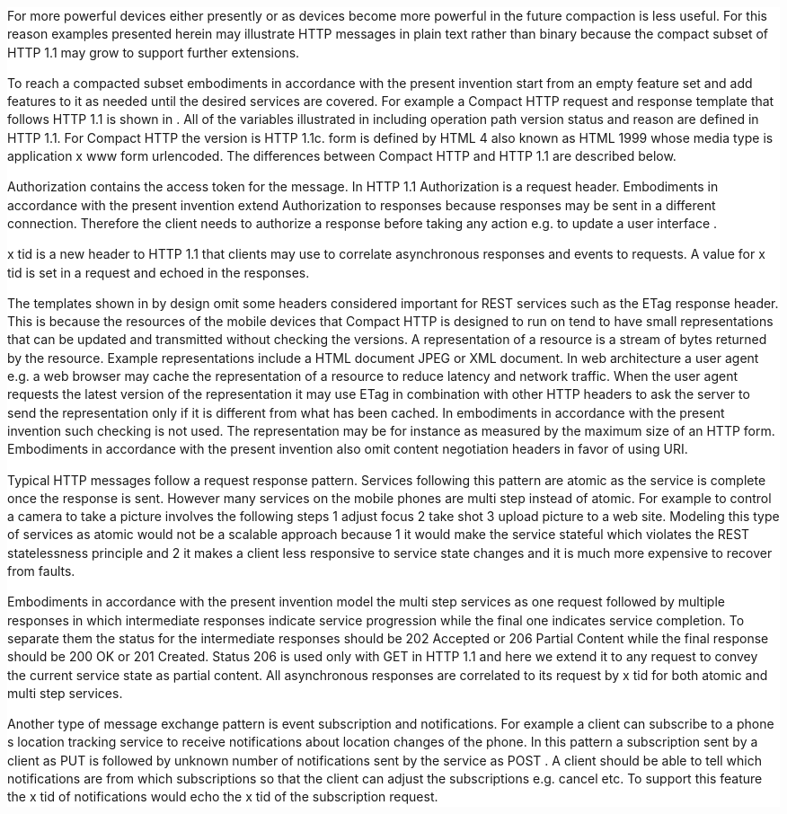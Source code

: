 For more powerful devices either presently or as devices become more powerful in the future compaction is less useful. For this reason examples presented herein may illustrate HTTP messages in plain text rather than binary because the compact subset of HTTP 1.1 may grow to support further extensions.

To reach a compacted subset embodiments in accordance with the present invention start from an empty feature set and add features to it as needed until the desired services are covered. For example a Compact HTTP request and response template that follows HTTP 1.1 is shown in . All of the variables illustrated in including operation path version status and reason are defined in HTTP 1.1. For Compact HTTP the version is HTTP 1.1c. form is defined by HTML 4 also known as HTML 1999 whose media type is application x www form urlencoded. The differences between Compact HTTP and HTTP 1.1 are described below.

 Authorization contains the access token for the message. In HTTP 1.1 Authorization is a request header. Embodiments in accordance with the present invention extend Authorization to responses because responses may be sent in a different connection. Therefore the client needs to authorize a response before taking any action e.g. to update a user interface .

 x tid is a new header to HTTP 1.1 that clients may use to correlate asynchronous responses and events to requests. A value for x tid is set in a request and echoed in the responses.

The templates shown in by design omit some headers considered important for REST services such as the ETag response header. This is because the resources of the mobile devices that Compact HTTP is designed to run on tend to have small representations that can be updated and transmitted without checking the versions. A representation of a resource is a stream of bytes returned by the resource. Example representations include a HTML document JPEG or XML document. In web architecture a user agent e.g. a web browser may cache the representation of a resource to reduce latency and network traffic. When the user agent requests the latest version of the representation it may use ETag in combination with other HTTP headers to ask the server to send the representation only if it is different from what has been cached. In embodiments in accordance with the present invention such checking is not used. The representation may be for instance as measured by the maximum size of an HTTP form. Embodiments in accordance with the present invention also omit content negotiation headers in favor of using URI.

Typical HTTP messages follow a request response pattern. Services following this pattern are atomic as the service is complete once the response is sent. However many services on the mobile phones are multi step instead of atomic. For example to control a camera to take a picture involves the following steps 1 adjust focus 2 take shot 3 upload picture to a web site. Modeling this type of services as atomic would not be a scalable approach because 1 it would make the service stateful which violates the REST statelessness principle and 2 it makes a client less responsive to service state changes and it is much more expensive to recover from faults.

Embodiments in accordance with the present invention model the multi step services as one request followed by multiple responses in which intermediate responses indicate service progression while the final one indicates service completion. To separate them the status for the intermediate responses should be 202 Accepted or 206 Partial Content while the final response should be 200 OK or 201 Created. Status 206 is used only with GET in HTTP 1.1 and here we extend it to any request to convey the current service state as partial content. All asynchronous responses are correlated to its request by x tid for both atomic and multi step services.

Another type of message exchange pattern is event subscription and notifications. For example a client can subscribe to a phone s location tracking service to receive notifications about location changes of the phone. In this pattern a subscription sent by a client as PUT is followed by unknown number of notifications sent by the service as POST . A client should be able to tell which notifications are from which subscriptions so that the client can adjust the subscriptions e.g. cancel etc. To support this feature the x tid of notifications would echo the x tid of the subscription request.
